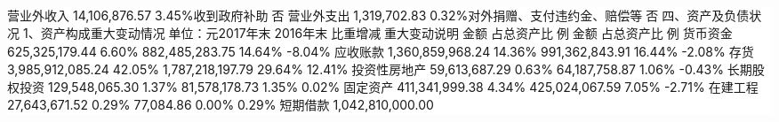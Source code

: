 营业外收入
14,106,876.57
3.45%收到政府补助
否
营业外支出
1,319,702.83
0.32%对外捐赠、支付违约金、赔偿等
否
四、资产及负债状况
1、资产构成重大变动情况
单位：元2017年末
2016年末
比重增减
重大变动说明
金额
占总资产比
例
金额
占总资产比
例
货币资金
625,325,179.44
6.60%
882,485,283.75
14.64%
-8.04%
应收账款
1,360,859,968.24
14.36%
991,362,843.91
16.44%
-2.08%
存货
3,985,912,085.24
42.05%
1,787,218,197.79
29.64%
12.41%
投资性房地产
59,613,687.29
0.63%
64,187,758.87
1.06%
-0.43%
长期股权投资
129,548,065.30
1.37%
81,578,178.73
1.35%
0.02%
固定资产
411,341,999.38
4.34%
425,024,067.59
7.05%
-2.71%
在建工程
27,643,671.52
0.29%
77,084.86
0.00%
0.29%
短期借款
1,042,810,000.00